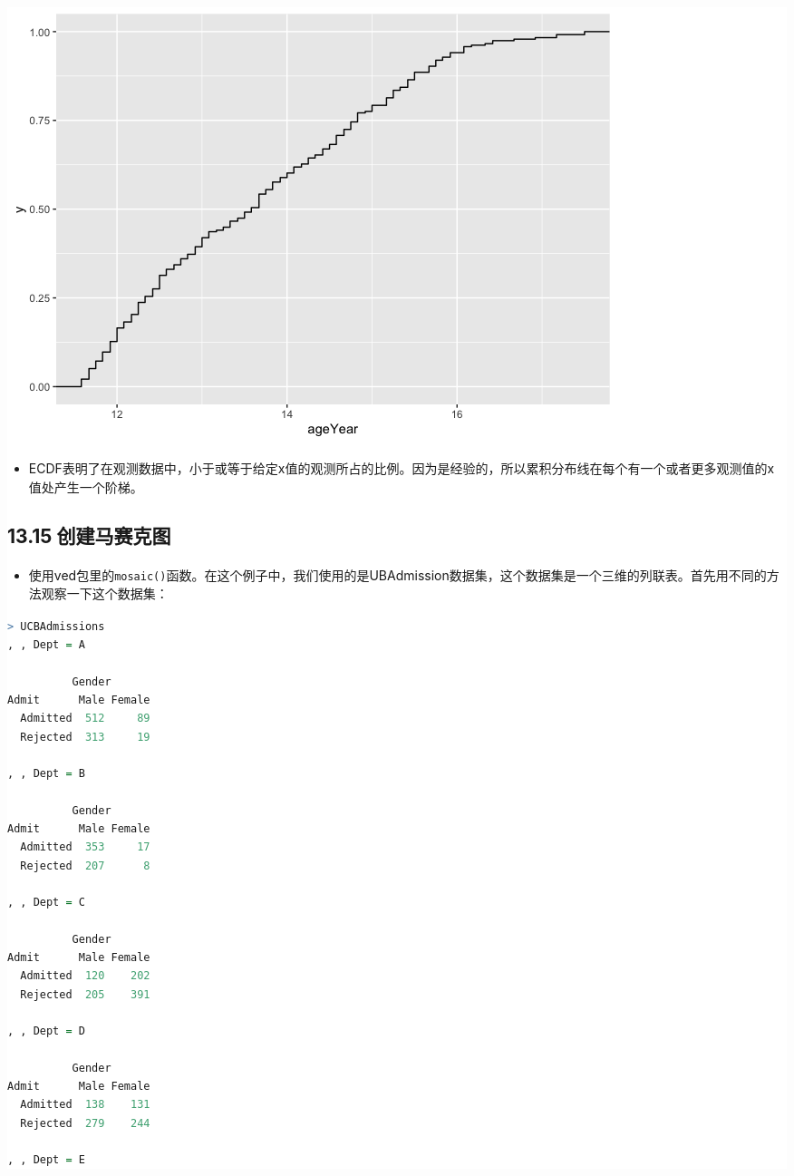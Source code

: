 ![](chapter13_其他图形_files/figure-gfm/unnamed-chunk-37-2.png)

- ECDF表明了在观测数据中，小于或等于给定x值的观测所占的比例。因为是经验的，所以累积分布线在每个有一个或者更多观测值的x值处产生一个阶梯。

## 13.15 创建马赛克图

- 使用ved包里的`mosaic()`函数。在这个例子中，我们使用的是UBAdmission数据集，这个数据集是一个三维的列联表。首先用不同的方法观察一下这个数据集：

``` r
> UCBAdmissions
, , Dept = A

          Gender
Admit      Male Female
  Admitted  512     89
  Rejected  313     19

, , Dept = B

          Gender
Admit      Male Female
  Admitted  353     17
  Rejected  207      8

, , Dept = C

          Gender
Admit      Male Female
  Admitted  120    202
  Rejected  205    391

, , Dept = D

          Gender
Admit      Male Female
  Admitted  138    131
  Rejected  279    244

, , Dept = E

```